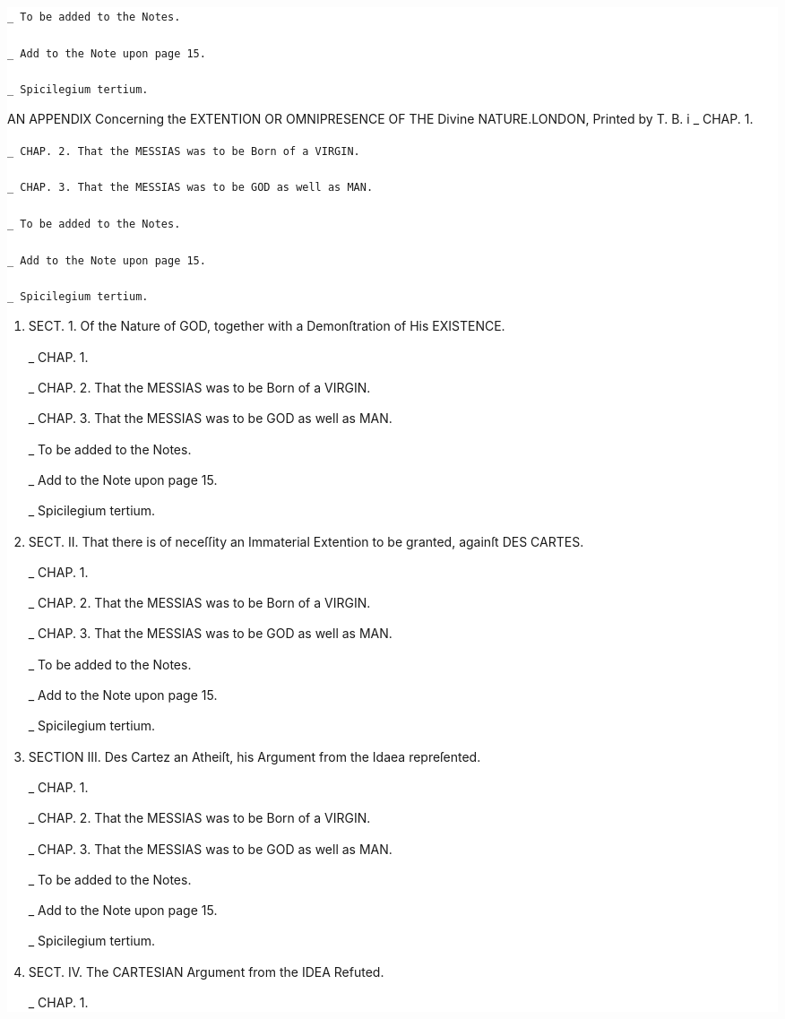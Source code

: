     _ To be added to the Notes.

    _ Add to the Note upon page 15.

    _ Spicilegium tertium.
AN APPENDIX Concerning the EXTENTION OR OMNIPRESENCE OF THE Divine NATURE.LONDON, Printed by T. B. i
    _ CHAP. 1.

    _ CHAP. 2. That the MESSIAS was to be Born of a VIRGIN.

    _ CHAP. 3. That the MESSIAS was to be GOD as well as MAN.

    _ To be added to the Notes.

    _ Add to the Note upon page 15.

    _ Spicilegium tertium.

1. SECT. 1. Of the Nature of GOD, together with a Demonſtration of His EXISTENCE.

    _ CHAP. 1.

    _ CHAP. 2. That the MESSIAS was to be Born of a VIRGIN.

    _ CHAP. 3. That the MESSIAS was to be GOD as well as MAN.

    _ To be added to the Notes.

    _ Add to the Note upon page 15.

    _ Spicilegium tertium.

1. SECT. II. That there is of neceſſity an Immaterial Extention to be granted, againſt DES CARTES.

    _ CHAP. 1.

    _ CHAP. 2. That the MESSIAS was to be Born of a VIRGIN.

    _ CHAP. 3. That the MESSIAS was to be GOD as well as MAN.

    _ To be added to the Notes.

    _ Add to the Note upon page 15.

    _ Spicilegium tertium.

1. SECTION III. Des Cartez an Atheiſt, his Argument from the Idaea repreſented.

    _ CHAP. 1.

    _ CHAP. 2. That the MESSIAS was to be Born of a VIRGIN.

    _ CHAP. 3. That the MESSIAS was to be GOD as well as MAN.

    _ To be added to the Notes.

    _ Add to the Note upon page 15.

    _ Spicilegium tertium.

1. SECT. IV. The CARTESIAN Argument from the IDEA Refuted.

    _ CHAP. 1.
